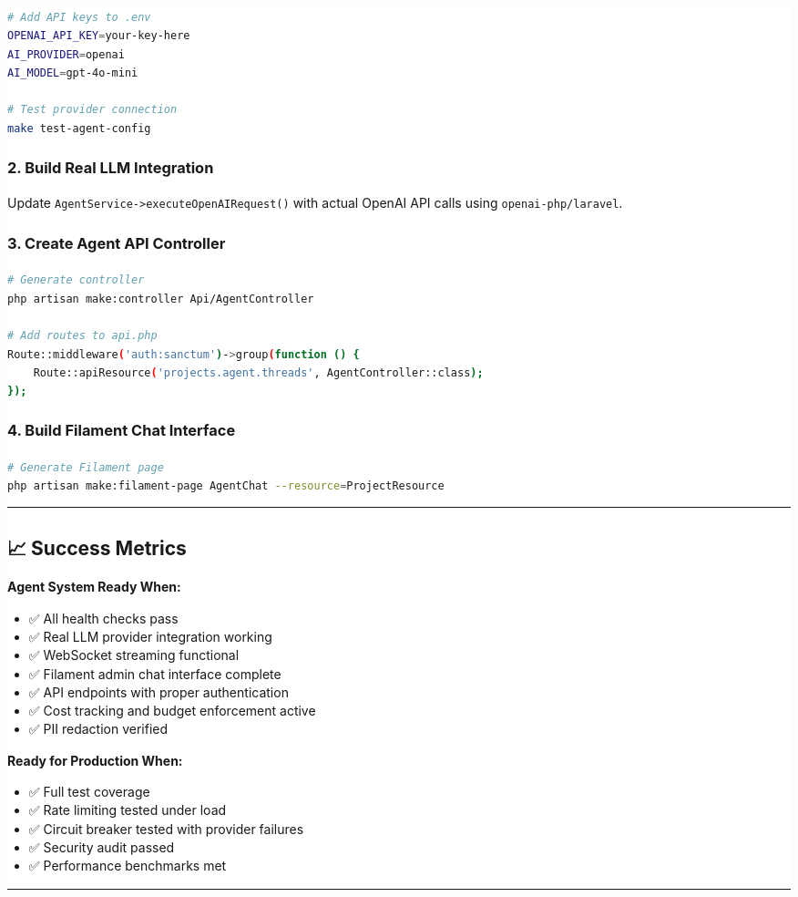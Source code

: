 ```bash
# Add API keys to .env
OPENAI_API_KEY=your-key-here
AI_PROVIDER=openai
AI_MODEL=gpt-4o-mini

# Test provider connection
make test-agent-config
```

### **2. Build Real LLM Integration**

Update `AgentService->executeOpenAIRequest()` with actual OpenAI API calls using `openai-php/laravel`.

### **3. Create Agent API Controller**

```bash
# Generate controller
php artisan make:controller Api/AgentController

# Add routes to api.php
Route::middleware('auth:sanctum')->group(function () {
    Route::apiResource('projects.agent.threads', AgentController::class);
});
```

### **4. Build Filament Chat Interface**

```bash
# Generate Filament page
php artisan make:filament-page AgentChat --resource=ProjectResource
```

---

## 📈 Success Metrics

**Agent System Ready When:**

- ✅ All health checks pass
- ✅ Real LLM provider integration working
- ✅ WebSocket streaming functional
- ✅ Filament admin chat interface complete
- ✅ API endpoints with proper authentication
- ✅ Cost tracking and budget enforcement active
- ✅ PII redaction verified

**Ready for Production When:**

- ✅ Full test coverage
- ✅ Rate limiting tested under load
- ✅ Circuit breaker tested with provider failures
- ✅ Security audit passed
- ✅ Performance benchmarks met

---